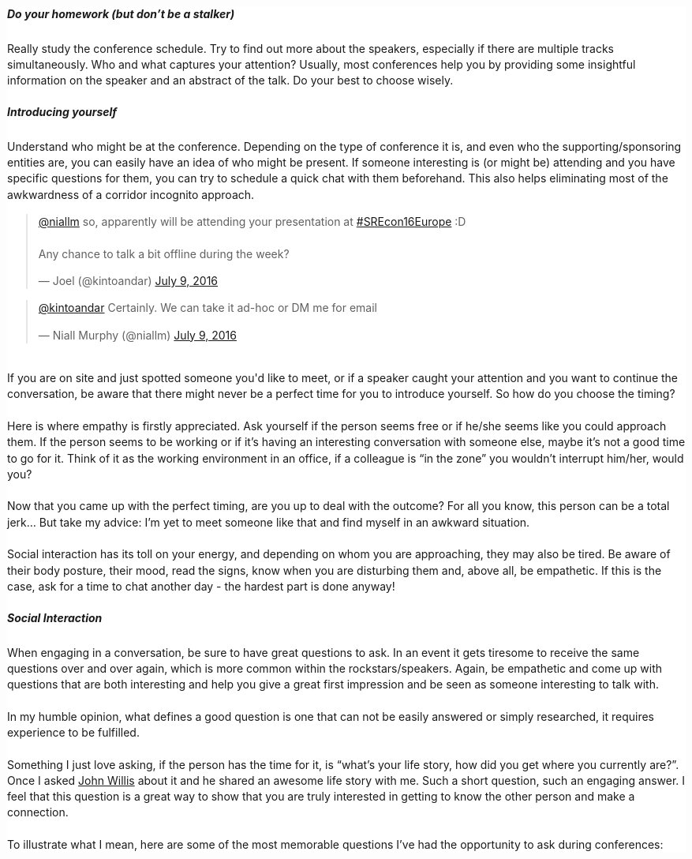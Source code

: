 ##### Do your homework (but don’t be a stalker)

Really study the conference schedule. Try to find out more about the speakers, especially if there are multiple tracks simultaneously. Who and what captures your attention? Usually, most conferences help you by providing some insightful information on the speaker and an abstract of the talk. Do your best to choose wisely.

##### Introducing yourself
Understand who might be at the conference. Depending on the type of conference it is, and even who the supporting/sponsoring entities are, you can easily have an idea of who might be present. If someone interesting is (or might be) attending and you have specific questions for them, you can try to schedule a quick chat with them beforehand. This also helps eliminating most of the awkwardness of a corridor incognito approach.

<blockquote class="twitter-tweet" data-conversation="none" data-lang="en"><p lang="en" dir="ltr"><a href="https://twitter.com/niallm">@niallm</a> so, apparently will be attending your presentation at <a href="https://twitter.com/hashtag/SREcon16Europe?src=hash">#SREcon16Europe</a> :D<br><br>Any chance to talk a bit offline during the week?</p>&mdash; Joel (@kintoandar) <a href="https://twitter.com/kintoandar/status/751791895542628352">July 9, 2016</a></blockquote>
<script async src="//platform.twitter.com/widgets.js" charset="utf-8"></script>
<blockquote class="twitter-tweet" data-conversation="none" data-lang="en"><p lang="en" dir="ltr"><a href="https://twitter.com/kintoandar">@kintoandar</a> Certainly. We can take it ad-hoc or DM me for email</p>&mdash; Niall Murphy (@niallm) <a href="https://twitter.com/niallm/status/751806667533193216">July 9, 2016</a></blockquote>
<script async src="//platform.twitter.com/widgets.js" charset="utf-8"></script>
<br>
If you are on site and just spotted someone you'd like to meet, or if a speaker caught your attention and you want to continue the conversation, be aware that there might never be a perfect time for you to introduce yourself. So how do you choose the timing?<br>
<br>
Here is where empathy is firstly appreciated. Ask yourself if the person seems free or if he/she seems like you could approach them. If the person seems to be working or if it’s having an interesting conversation with someone else, maybe it’s not a good time to go for it. Think of it as the working environment in an office, if a colleague is “in the zone” you wouldn’t interrupt him/her, would you?<br>
<br>
Now that you came up with the perfect timing, are you up to deal with the outcome? For all you know, this person can be a total jerk… But take my advice: I’m yet to meet someone like that and find myself in an awkward situation.<br>
<br>
Social interaction has its toll on your energy, and depending on whom you are approaching, they may also be tired. Be aware of their body posture, their mood, read the signs, know when you are disturbing them and, above all, be empathetic. If this is the case, ask for a time to chat another day - the hardest part is done anyway!

##### Social Interaction
When engaging in a conversation, be sure to have great questions to ask. In an event it gets tiresome to receive the same questions over and over again, which is more common within the rockstars/speakers. Again, be empathetic and come up with questions that are both interesting and help you give a great first impression and be seen as someone interesting to talk with.<br>
<br>
In my humble opinion, what defines a good question is one that can not be easily answered or simply researched, it requires experience to be fulfilled.<br>
<br>
Something I just love asking, if the person has the time for it, is “what’s your life story, how did you get where you currently are?”. Once I asked [John Willis](https://twitter.com/botchagalupe) about it and he shared an awesome life story with me. Such a short question, such an engaging answer. I feel that this question is a great way to show that you are truly interested in getting to know the other person and make a connection.<br>
<br>
To illustrate what I mean, here are some of the most memorable questions I’ve had the opportunity to ask during conferences:
